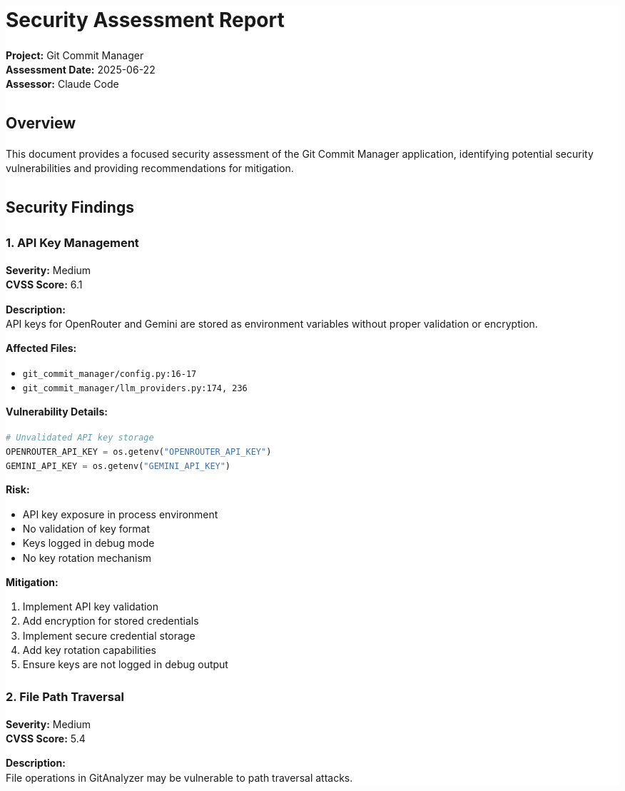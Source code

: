 # Security Assessment Report

**Project:** Git Commit Manager  
**Assessment Date:** 2025-06-22  
**Assessor:** Claude Code

## Overview

This document provides a focused security assessment of the Git Commit Manager application, identifying potential security vulnerabilities and providing recommendations for mitigation.

## Security Findings

### 1. API Key Management
**Severity:** Medium  
**CVSS Score:** 6.1  

**Description:**  
API keys for OpenRouter and Gemini are stored as environment variables without proper validation or encryption.

**Affected Files:**
- `git_commit_manager/config.py:16-17`
- `git_commit_manager/llm_providers.py:174, 236`

**Vulnerability Details:**
```python
# Unvalidated API key storage
OPENROUTER_API_KEY = os.getenv("OPENROUTER_API_KEY")
GEMINI_API_KEY = os.getenv("GEMINI_API_KEY")
```

**Risk:**
- API key exposure in process environment
- No validation of key format
- Keys logged in debug mode
- No key rotation mechanism

**Mitigation:**
1. Implement API key validation
2. Add encryption for stored credentials
3. Implement secure credential storage
4. Add key rotation capabilities
5. Ensure keys are not logged in debug output

### 2. File Path Traversal
**Severity:** Medium  
**CVSS Score:** 5.4  

**Description:**  
File operations in GitAnalyzer may be vulnerable to path traversal attacks.
